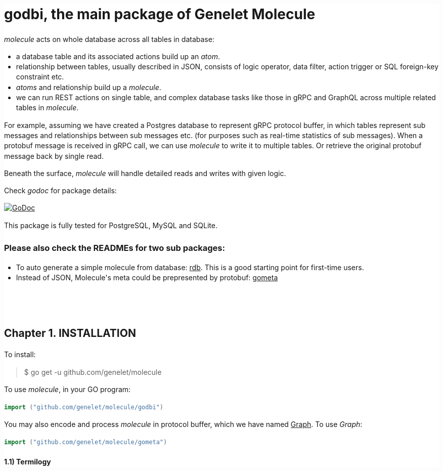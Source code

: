 # godbi, the main package of Genelet Molecule

_molecule_ acts on whole database across all tables in database:
- a database table and its associated actions build up an _atom_.
- relationship between tables, usually described in JSON, consists of logic operator, data filter, action trigger or SQL foreign-key constraint etc.
- _atoms_ and relationship build up a _molecule_.
- we can run REST actions on single  table, and complex database tasks like
those in gRPC and GraphQL across multiple related tables in  _molecule_.

For example, assuming we have created a Postgres database to represent 
gRPC protocol buffer, in which tables represent sub messages and relationships
between sub messages etc. (for purposes such as real-time statistics
of sub messages). When a protobuf message is received in gRPC call,
we can use _molecule_ to write it to multiple tables.
Or retrieve the original protobuf message back by single read.

Beneath the surface, _molecule_ will handle detailed reads and writes with given logic. 

Check *godoc* for package details:

[![GoDoc](https://godoc.org/github.com/genelet/molecule?status.svg)](https://godoc.org/github.com/genelet/molecule)

This package is fully tested for PostgreSQL, MySQL and SQLite.

### Please also check the READMEs for two sub packages:

- To auto generate a simple molecule from database: [rdb](https://github.com/genelet/molecule/tree/master/rdb). This is a good starting point for first-time users.
- Instead of JSON, Molecule's meta could be prepresented by protobuf: [gometa](https://github.com/genelet/molecule/tree/master/gometa)


<br /><br />

## Chapter 1. INSTALLATION

To install:

> $ go get -u github.com/genelet/molecule

To use _molecule_, in your GO program:

```go
import ("github.com/genelet/molecule/godbi")
```

You may also encode and process _molecule_ in protocol buffer, which we have named [Graph](https://godoc.org/github.com/genelet/molecule/gometa). To use _Graph_:

```go
import ("github.com/genelet/molecule/gometa")
```

#### 1.1) Termilogy
